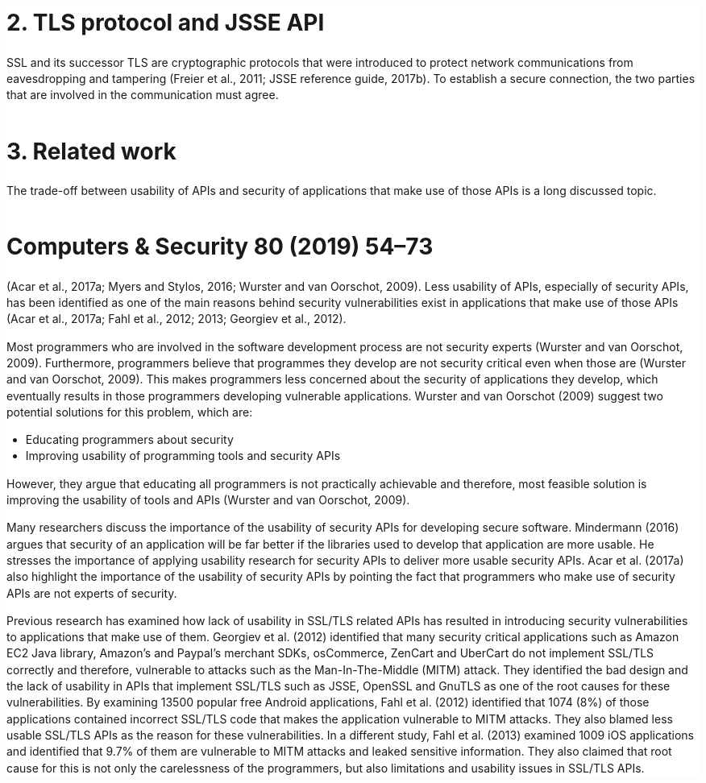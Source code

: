 # 2. TLS protocol and JSSE API

SSL and its successor TLS are cryptographic protocols that were introduced to protect network communications from eavesdropping and tampering (Freier et al., 2011; JSSE reference guide, 2017b). To establish a secure connection, the two parties that are involved in the communication must agree.

# 3. Related work

The trade-off between usability of APIs and security of applications that make use of those APIs is a long discussed topic.

# Computers & Security 80 (2019) 54–73

(Acar et al., 2017a; Myers and Stylos, 2016; Wurster and van Oorschot, 2009). Less usability of APIs, especially of security APIs, has been identified as one of the main reasons behind security vulnerabilities exist in applications that make use of those APIs (Acar et al., 2017a; Fahl et al., 2012; 2013; Georgiev et al., 2012).

Most programmers who are involved in the software development process are not security experts (Wurster and van Oorschot, 2009). Furthermore, programmers believe that programmes they develop are not security critical even when those are (Wurster and van Oorschot, 2009). This makes programmers less concerned about the security of applications they develop, which eventually results in those programmers developing vulnerable applications. Wurster and van Oorschot (2009) suggest two potential solutions for this problem, which are:

- Educating programmers about security
- Improving usability of programming tools and security APIs

However, they argue that educating all programmers is not practically achievable and therefore, most feasible solution is improving the usability of tools and APIs (Wurster and van Oorschot, 2009).

Many researchers discuss the importance of the usability of security APIs for developing secure software. Mindermann (2016) argues that security of an application will be far better if the libraries used to develop that application are more usable. He stresses the importance of applying usability research for security APIs to deliver more usable security APIs. Acar et al. (2017a) also highlight the importance of the usability of security APIs by pointing the fact that programmers who make use of security APIs are not experts of security.

Previous research has examined how lack of usability in SSL/TLS related APIs has resulted in introducing security vulnerabilities to applications that make use of them. Georgiev et al. (2012) identified that many security critical applications such as Amazon EC2 Java library, Amazon’s and Paypal’s merchant SDKs, osCommerce, ZenCart and UberCart do not implement SSL/TLS correctly and therefore, vulnerable to attacks such as the Man-In-The-Middle (MITM) attack. They identified the bad design and the lack of usability in APIs that implement SSL/TLS such as JSSE, OpenSSL and GnuTLS as one of the root causes for these vulnerabilities. By examining 13500 popular free Android applications, Fahl et al. (2012) identified that 1074 (8%) of those applications contained incorrect SSL/TLS code that makes the application vulnerable to MITM attacks. They also blamed less usable SSL/TLS APIs as the reason for these vulnerabilities. In a different study, Fahl et al. (2013) examined 1009 iOS applications and identified that 9.7% of them are vulnerable to MITM attacks and leaked sensitive information. They also claimed that root cause for this is not only the carelessness of the programmers, but also limitations and usability issues in SSL/TLS APIs.
